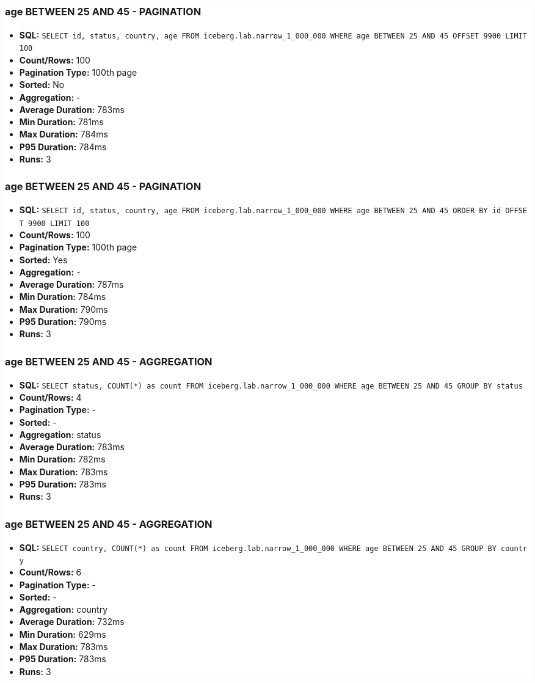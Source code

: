 ### age BETWEEN 25 AND 45 - PAGINATION
- **SQL:** `SELECT id, status, country, age FROM iceberg.lab.narrow_1_000_000 WHERE age BETWEEN 25 AND 45 OFFSET 9900 LIMIT 100`
- **Count/Rows:** 100
- **Pagination Type:** 100th page
- **Sorted:** No
- **Aggregation:** -
- **Average Duration:** 783ms
- **Min Duration:** 781ms
- **Max Duration:** 784ms
- **P95 Duration:** 784ms
- **Runs:** 3

### age BETWEEN 25 AND 45 - PAGINATION
- **SQL:** `SELECT id, status, country, age FROM iceberg.lab.narrow_1_000_000 WHERE age BETWEEN 25 AND 45 ORDER BY id OFFSET 9900 LIMIT 100`
- **Count/Rows:** 100
- **Pagination Type:** 100th page
- **Sorted:** Yes
- **Aggregation:** -
- **Average Duration:** 787ms
- **Min Duration:** 784ms
- **Max Duration:** 790ms
- **P95 Duration:** 790ms
- **Runs:** 3

### age BETWEEN 25 AND 45 - AGGREGATION
- **SQL:** `SELECT status, COUNT(*) as count FROM iceberg.lab.narrow_1_000_000 WHERE age BETWEEN 25 AND 45 GROUP BY status`
- **Count/Rows:** 4
- **Pagination Type:** -
- **Sorted:** -
- **Aggregation:** status
- **Average Duration:** 783ms
- **Min Duration:** 782ms
- **Max Duration:** 783ms
- **P95 Duration:** 783ms
- **Runs:** 3

### age BETWEEN 25 AND 45 - AGGREGATION
- **SQL:** `SELECT country, COUNT(*) as count FROM iceberg.lab.narrow_1_000_000 WHERE age BETWEEN 25 AND 45 GROUP BY country`
- **Count/Rows:** 6
- **Pagination Type:** -
- **Sorted:** -
- **Aggregation:** country
- **Average Duration:** 732ms
- **Min Duration:** 629ms
- **Max Duration:** 783ms
- **P95 Duration:** 783ms
- **Runs:** 3
